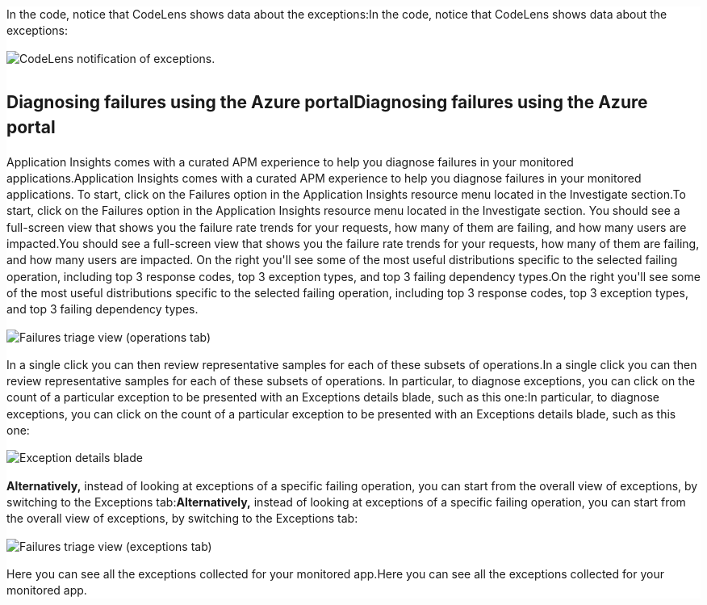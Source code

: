 <span data-ttu-id="203f8-129">In the code, notice that CodeLens shows data about the exceptions:</span><span class="sxs-lookup"><span data-stu-id="203f8-129">In the code, notice that CodeLens shows data about the exceptions:</span></span>

![CodeLens notification of exceptions.](./media/app-insights-asp-net-exceptions/35.png)

## <a name="diagnosing-failures-using-the-azure-portal"></a><span data-ttu-id="203f8-131">Diagnosing failures using the Azure portal</span><span class="sxs-lookup"><span data-stu-id="203f8-131">Diagnosing failures using the Azure portal</span></span>
<span data-ttu-id="203f8-132">Application Insights comes with a curated APM experience to help you diagnose failures in your monitored applications.</span><span class="sxs-lookup"><span data-stu-id="203f8-132">Application Insights comes with a curated APM experience to help you diagnose failures in your monitored applications.</span></span> <span data-ttu-id="203f8-133">To start, click on the Failures option in the Application Insights resource menu located in the Investigate section.</span><span class="sxs-lookup"><span data-stu-id="203f8-133">To start, click on the Failures option in the Application Insights resource menu located in the Investigate section.</span></span> <span data-ttu-id="203f8-134">You should see a full-screen view that shows you the failure rate trends for your requests, how many of them are failing, and how many users are impacted.</span><span class="sxs-lookup"><span data-stu-id="203f8-134">You should see a full-screen view that shows you the failure rate trends for your requests, how many of them are failing, and how many users are impacted.</span></span> <span data-ttu-id="203f8-135">On the right you'll see some of the most useful distributions specific to the selected failing operation, including top 3 response codes, top 3 exception types, and top 3 failing dependency types.</span><span class="sxs-lookup"><span data-stu-id="203f8-135">On the right you'll see some of the most useful distributions specific to the selected failing operation, including top 3 response codes, top 3 exception types, and top 3 failing dependency types.</span></span> 

![Failures triage view (operations tab)](./media/app-insights-asp-net-exceptions/FailuresTriageView.png)

<span data-ttu-id="203f8-137">In a single click you can then review representative samples for each of these subsets of operations.</span><span class="sxs-lookup"><span data-stu-id="203f8-137">In a single click you can then review representative samples for each of these subsets of operations.</span></span> <span data-ttu-id="203f8-138">In particular, to diagnose exceptions, you can click on the count of a particular exception to be presented with an Exceptions details blade, such as this one:</span><span class="sxs-lookup"><span data-stu-id="203f8-138">In particular, to diagnose exceptions, you can click on the count of a particular exception to be presented with an Exceptions details blade, such as this one:</span></span>

![Exception details blade](./media/app-insights-asp-net-exceptions/ExceptionDetailsBlade.png)

<span data-ttu-id="203f8-140">**Alternatively,** instead of looking at exceptions of a specific failing operation, you can start from the overall view of exceptions, by switching to the Exceptions tab:</span><span class="sxs-lookup"><span data-stu-id="203f8-140">**Alternatively,** instead of looking at exceptions of a specific failing operation, you can start from the overall view of exceptions, by switching to the Exceptions tab:</span></span>

![Failures triage view (exceptions tab)](./media/app-insights-asp-net-exceptions/FailuresTriageView_Exceptions.png)

<span data-ttu-id="203f8-142">Here you can see all the exceptions collected for your monitored app.</span><span class="sxs-lookup"><span data-stu-id="203f8-142">Here you can see all the exceptions collected for your monitored app.</span></span>
